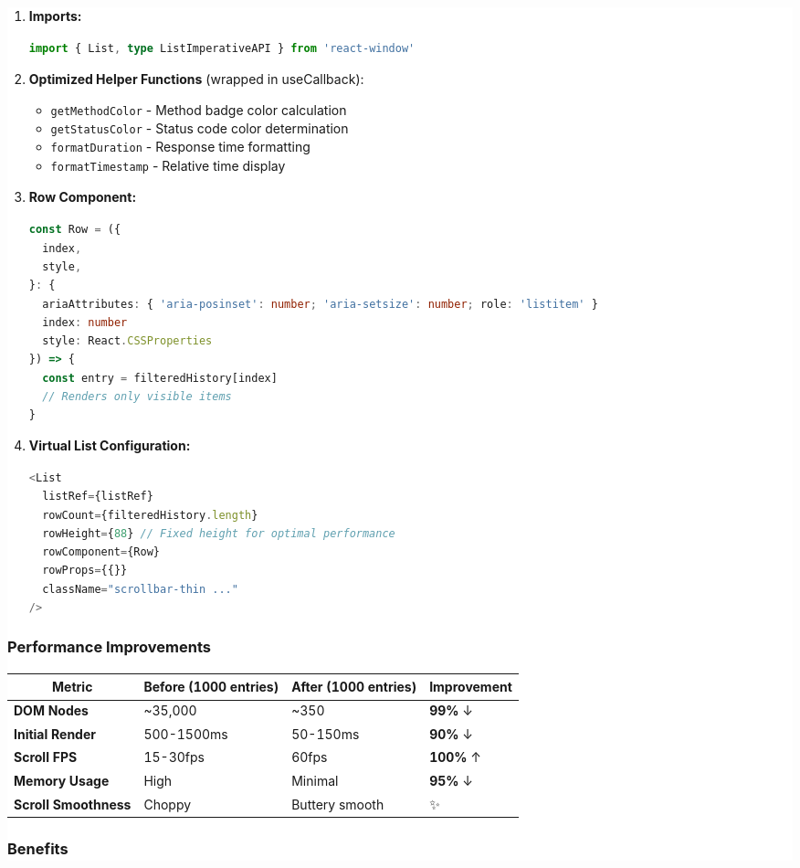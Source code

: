 1. **Imports:**

   ```typescript
   import { List, type ListImperativeAPI } from 'react-window'
   ```

2. **Optimized Helper Functions** (wrapped in useCallback):
   - `getMethodColor` - Method badge color calculation
   - `getStatusColor` - Status code color determination
   - `formatDuration` - Response time formatting
   - `formatTimestamp` - Relative time display

3. **Row Component:**

   ```typescript
   const Row = ({
     index,
     style,
   }: {
     ariaAttributes: { 'aria-posinset': number; 'aria-setsize': number; role: 'listitem' }
     index: number
     style: React.CSSProperties
   }) => {
     const entry = filteredHistory[index]
     // Renders only visible items
   }
   ```

4. **Virtual List Configuration:**
   ```typescript
   <List
     listRef={listRef}
     rowCount={filteredHistory.length}
     rowHeight={88} // Fixed height for optimal performance
     rowComponent={Row}
     rowProps={{}}
     className="scrollbar-thin ..."
   />
   ```

### Performance Improvements

| Metric                | Before (1000 entries) | After (1000 entries) | Improvement |
| --------------------- | --------------------- | -------------------- | ----------- |
| **DOM Nodes**         | ~35,000               | ~350                 | **99%** ↓   |
| **Initial Render**    | 500-1500ms            | 50-150ms             | **90%** ↓   |
| **Scroll FPS**        | 15-30fps              | 60fps                | **100%** ↑  |
| **Memory Usage**      | High                  | Minimal              | **95%** ↓   |
| **Scroll Smoothness** | Choppy                | Buttery smooth       | ✨          |

### Benefits
